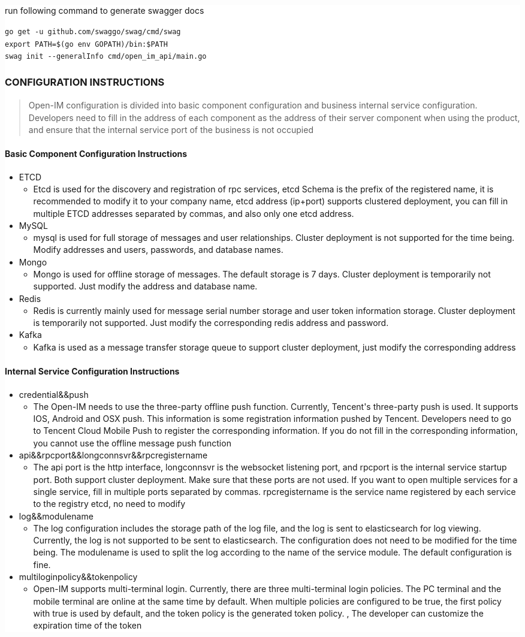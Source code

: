 run following command to generate swagger docs
```
go get -u github.com/swaggo/swag/cmd/swag
export PATH=$(go env GOPATH)/bin:$PATH
swag init --generalInfo cmd/open_im_api/main.go
```

### CONFIGURATION INSTRUCTIONS

> Open-IM configuration is divided into basic component configuration and business internal service configuration. Developers need to fill in the address of each component as the address of their server component when using the product, and ensure that the internal service port of the business is not occupied

#### Basic Component Configuration Instructions

- ETCD
    - Etcd is used for the discovery and registration of rpc services, etcd Schema is the prefix of the registered name, it is recommended to modify it to your company name, etcd address (ip+port) supports clustered deployment, you can fill in multiple ETCD addresses separated by commas, and also only one etcd address.
- MySQL
    - mysql is used for full storage of messages and user relationships. Cluster deployment is not supported for the time being. Modify addresses and users, passwords, and database names.
- Mongo
    - Mongo is used for offline storage of messages. The default storage is 7 days. Cluster deployment is temporarily not supported. Just modify the address and database name.
- Redis
    - Redis is currently mainly used for message serial number storage and user token information storage. Cluster deployment is temporarily not supported. Just modify the corresponding redis address and password.
- Kafka
    - Kafka is used as a message transfer storage queue to support cluster deployment, just modify the corresponding address

#### Internal Service Configuration Instructions

- credential&&push
    - The Open-IM needs to use the three-party offline push function. Currently, Tencent's three-party push is used. It supports IOS, Android and OSX push. This information is some registration information pushed by Tencent. Developers need to go to Tencent Cloud Mobile Push to register the corresponding information. If you do not fill in the corresponding information, you cannot use the offline message push function
- api&&rpcport&&longconnsvr&&rpcregistername
    - The api port is the http interface, longconnsvr is the websocket listening port, and rpcport is the internal service startup port. Both support cluster deployment. Make sure that these ports are not used. If you want to open multiple services for a single service, fill in multiple ports separated by commas. rpcregistername is the service name registered by each service to the registry etcd, no need to modify
- log&&modulename
    - The log configuration includes the storage path of the log file, and the log is sent to elasticsearch for log viewing. Currently, the log is not supported to be sent to elasticsearch. The configuration does not need to be modified for the time being. The modulename is used to split the log according to the name of the service module. The default configuration is fine.
- multiloginpolicy&&tokenpolicy
    - Open-IM supports multi-terminal login. Currently, there are three multi-terminal login policies. The PC terminal and the mobile terminal are online at the same time by default. When multiple policies are configured to be true, the first policy with true is used by default, and the token policy is the generated token policy. , The developer can customize the expiration time of the token
